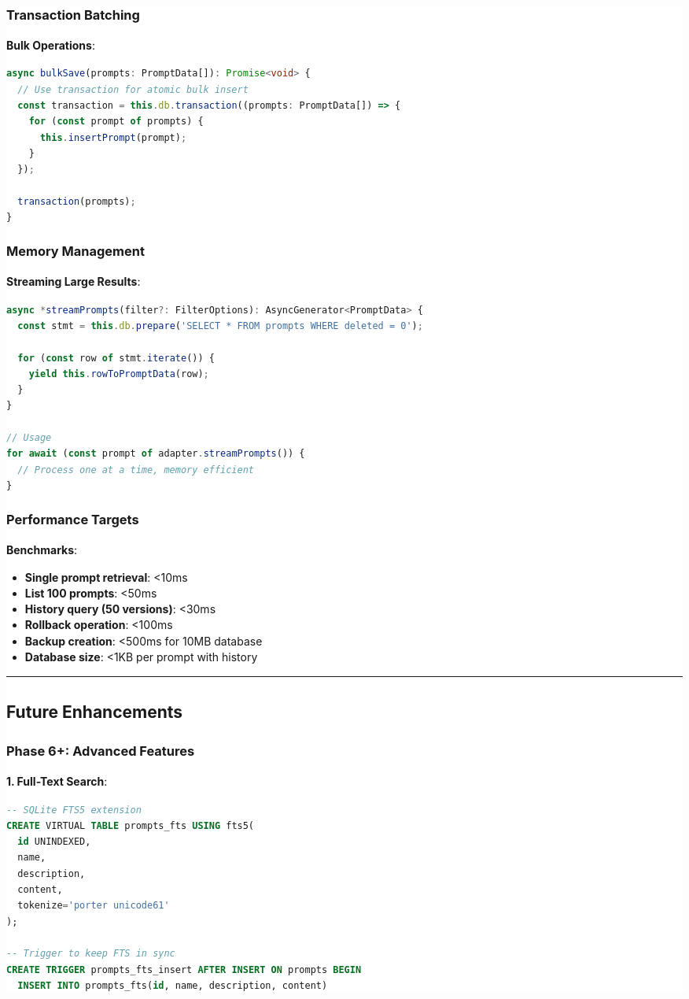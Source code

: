 ### Transaction Batching

**Bulk Operations**:
```typescript
async bulkSave(prompts: PromptData[]): Promise<void> {
  // Use transaction for atomic bulk insert
  const transaction = this.db.transaction((prompts: PromptData[]) => {
    for (const prompt of prompts) {
      this.insertPrompt(prompt);
    }
  });

  transaction(prompts);
}
```

### Memory Management

**Streaming Large Results**:
```typescript
async *streamPrompts(filter?: FilterOptions): AsyncGenerator<PromptData> {
  const stmt = this.db.prepare('SELECT * FROM prompts WHERE deleted = 0');

  for (const row of stmt.iterate()) {
    yield this.rowToPromptData(row);
  }
}

// Usage
for await (const prompt of adapter.streamPrompts()) {
  // Process one at a time, memory efficient
}
```

### Performance Targets

**Benchmarks**:
- **Single prompt retrieval**: <10ms
- **List 100 prompts**: <50ms
- **History query (50 versions)**: <30ms
- **Rollback operation**: <100ms
- **Backup creation**: <500ms for 10MB database
- **Database size**: <1KB per prompt with history

---

## Future Enhancements

### Phase 6+: Advanced Features

**1. Full-Text Search**:
```sql
-- SQLite FTS5 extension
CREATE VIRTUAL TABLE prompts_fts USING fts5(
  id UNINDEXED,
  name,
  description,
  content,
  tokenize='porter unicode61'
);

-- Trigger to keep FTS in sync
CREATE TRIGGER prompts_fts_insert AFTER INSERT ON prompts BEGIN
  INSERT INTO prompts_fts(id, name, description, content)
```